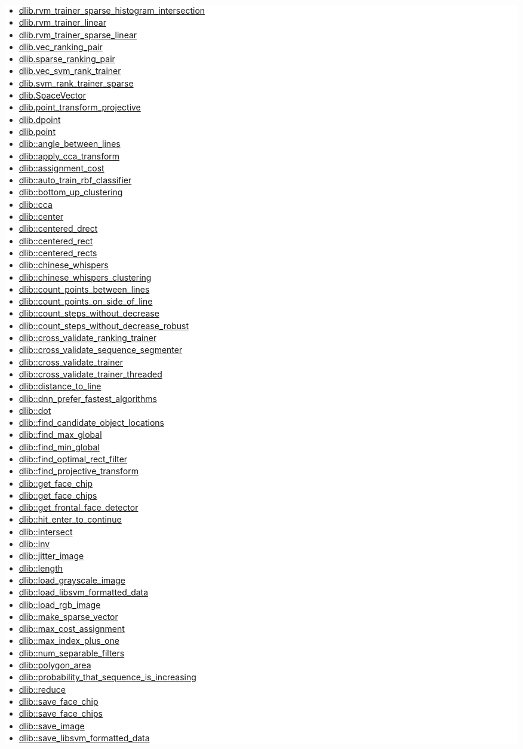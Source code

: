   - [dlib.rvm\_trainer\_sparse\_histogram\_intersection](#dlibrvm%5C_trainer%5C_sparse%5C_histogram%5C_intersection)
  - [dlib.rvm\_trainer\_linear](#dlibrvm%5C_trainer%5C_linear)
  - [dlib.rvm\_trainer\_sparse\_linear](#dlibrvm%5C_trainer%5C_sparse%5C_linear)
  - [dlib.vec\_ranking\_pair](#dlibvec%5C_ranking%5C_pair)
  - [dlib.sparse\_ranking\_pair](#dlibsparse%5C_ranking%5C_pair)
  - [dlib.vec\_svm\_rank\_trainer](#dlibvec%5C_svm%5C_rank%5C_trainer)
  - [dlib.svm\_rank\_trainer\_sparse](#dlibsvm%5C_rank%5C_trainer%5C_sparse)
  - [dlib.SpaceVector](#dlibspacevector)
  - [dlib.point\_transform\_projective](#dlibpoint%5C_transform%5C_projective)
  - [dlib.dpoint](#dlibdpoint)
  - [dlib.point](#dlibpoint)
  - [dlib::angle\_between\_lines](#dlibangle%5C_between%5C_lines)
  - [dlib::apply\_cca\_transform](#dlibapply%5C_cca%5C_transform)
  - [dlib::assignment\_cost](#dlibassignment%5C_cost)
  - [dlib::auto\_train\_rbf\_classifier](#dlibauto%5C_train%5C_rbf%5C_classifier)
  - [dlib::bottom\_up\_clustering](#dlibbottom%5C_up%5C_clustering)
  - [dlib::cca](#dlibcca)
  - [dlib::center](#dlibcenter)
  - [dlib::centered\_drect](#dlibcentered%5C_drect)
  - [dlib::centered\_rect](#dlibcentered%5C_rect)
  - [dlib::centered\_rects](#dlibcentered%5C_rects)
  - [dlib::chinese\_whispers](#dlibchinese%5C_whispers)
  - [dlib::chinese\_whispers\_clustering](#dlibchinese%5C_whispers%5C_clustering)
  - [dlib::count\_points\_between\_lines](#dlibcount%5C_points%5C_between%5C_lines)
  - [dlib::count\_points\_on\_side\_of\_line](#dlibcount%5C_points%5C_on%5C_side%5C_of%5C_line)
  - [dlib::count\_steps\_without\_decrease](#dlibcount%5C_steps%5C_without%5C_decrease)
  - [dlib::count\_steps\_without\_decrease\_robust](#dlibcount%5C_steps%5C_without%5C_decrease%5C_robust)
  - [dlib::cross\_validate\_ranking\_trainer](#dlibcross%5C_validate%5C_ranking%5C_trainer)
  - [dlib::cross\_validate\_sequence\_segmenter](#dlibcross%5C_validate%5C_sequence%5C_segmenter)
  - [dlib::cross\_validate\_trainer](#dlibcross%5C_validate%5C_trainer)
  - [dlib::cross\_validate\_trainer\_threaded](#dlibcross%5C_validate%5C_trainer%5C_threaded)
  - [dlib::distance\_to\_line](#dlibdistance%5C_to%5C_line)
  - [dlib::dnn\_prefer\_fastest\_algorithms](#dlibdnn%5C_prefer%5C_fastest%5C_algorithms)
  - [dlib::dot](#dlibdot)
  - [dlib::find\_candidate\_object\_locations](#dlibfind%5C_candidate%5C_object%5C_locations)
  - [dlib::find\_max\_global](#dlibfind%5C_max%5C_global)
  - [dlib::find\_min\_global](#dlibfind%5C_min%5C_global)
  - [dlib::find\_optimal\_rect\_filter](#dlibfind%5C_optimal%5C_rect%5C_filter)
  - [dlib::find\_projective\_transform](#dlibfind%5C_projective%5C_transform)
  - [dlib::get\_face\_chip](#dlibget%5C_face%5C_chip)
  - [dlib::get\_face\_chips](#dlibget%5C_face%5C_chips)
  - [dlib::get\_frontal\_face\_detector](#dlibget%5C_frontal%5C_face%5C_detector)
  - [dlib::hit\_enter\_to\_continue](#dlibhit%5C_enter%5C_to%5C_continue)
  - [dlib::intersect](#dlibintersect)
  - [dlib::inv](#dlibinv)
  - [dlib::jitter\_image](#dlibjitter%5C_image)
  - [dlib::length](#dliblength)
  - [dlib::load\_grayscale\_image](#dlibload%5C_grayscale%5C_image)
  - [dlib::load\_libsvm\_formatted\_data](#dlibload%5C_libsvm%5C_formatted%5C_data)
  - [dlib::load\_rgb\_image](#dlibload%5C_rgb%5C_image)
  - [dlib::make\_sparse\_vector](#dlibmake%5C_sparse%5C_vector)
  - [dlib::max\_cost\_assignment](#dlibmax%5C_cost%5C_assignment)
  - [dlib::max\_index\_plus\_one](#dlibmax%5C_index%5C_plus%5C_one)
  - [dlib::num\_separable\_filters](#dlibnum%5C_separable%5C_filters)
  - [dlib::polygon\_area](#dlibpolygon%5C_area)
  - [dlib::probability\_that\_sequence\_is\_increasing](#dlibprobability%5C_that%5C_sequence%5C_is%5C_increasing)
  - [dlib::reduce](#dlibreduce)
  - [dlib::save\_face\_chip](#dlibsave%5C_face%5C_chip)
  - [dlib::save\_face\_chips](#dlibsave%5C_face%5C_chips)
  - [dlib::save\_image](#dlibsave%5C_image)
  - [dlib::save\_libsvm\_formatted\_data](#dlibsave%5C_libsvm%5C_formatted%5C_data)
